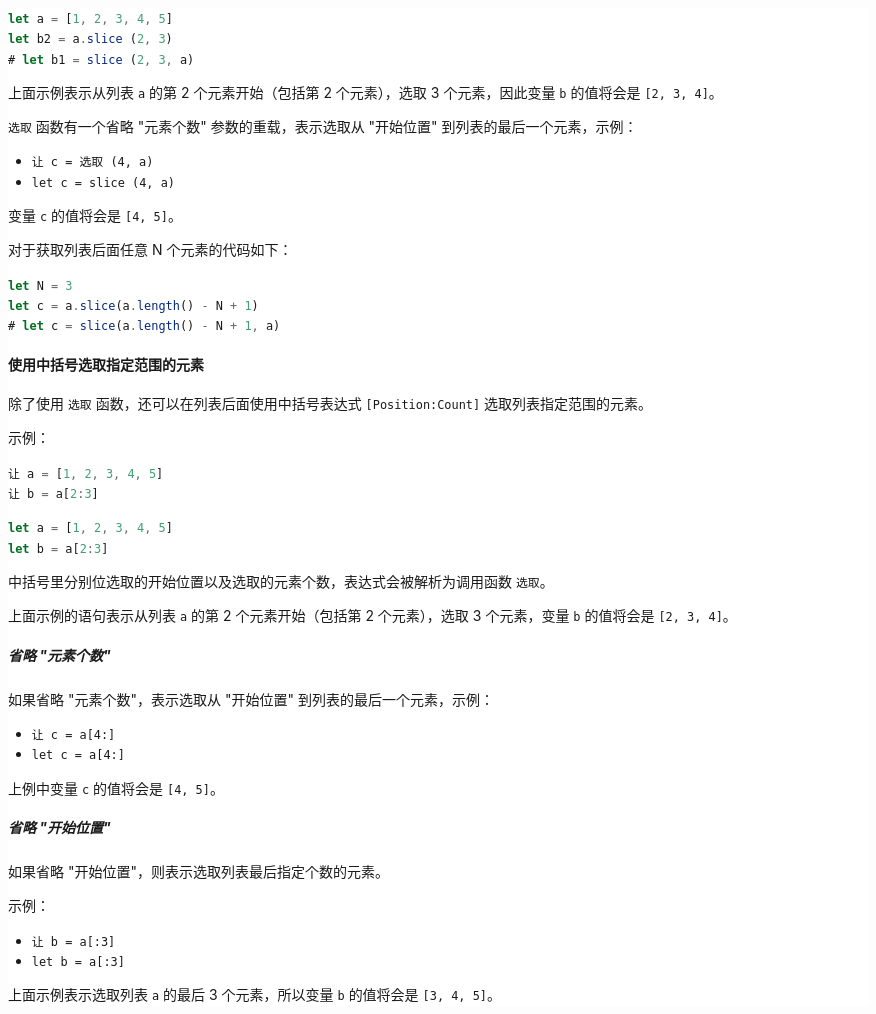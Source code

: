 ```js
let a = [1, 2, 3, 4, 5]
let b2 = a.slice (2, 3)
# let b1 = slice (2, 3, a)
```

上面示例表示从列表 `a` 的第 2 个元素开始（包括第 2 个元素），选取 3 个元素，因此变量 `b` 的值将会是 `[2, 3, 4]`。

`选取` 函数有一个省略 "元素个数" 参数的重载，表示选取从 "开始位置" 到列表的最后一个元素，示例：

* `让 c = 选取 (4, a)`
* `let c = slice (4, a)`

变量 `c` 的值将会是 `[4, 5]`。

对于获取列表后面任意 N 个元素的代码如下：

```js
let N = 3
let c = a.slice(a.length() - N + 1)
# let c = slice(a.length() - N + 1, a)
```

#### 使用中括号选取指定范围的元素

除了使用 `选取` 函数，还可以在列表后面使用中括号表达式 `[Position:Count]` 选取列表指定范围的元素。

示例：

```js
让 a = [1, 2, 3, 4, 5]
让 b = a[2:3]
```

```js
let a = [1, 2, 3, 4, 5]
let b = a[2:3]
```

中括号里分别位选取的开始位置以及选取的元素个数，表达式会被解析为调用函数 `选取`。

上面示例的语句表示从列表 `a` 的第 2 个元素开始（包括第 2 个元素），选取 3 个元素，变量 `b` 的值将会是 `[2, 3, 4]`。

##### 省略 "元素个数"

如果省略 "元素个数"，表示选取从 "开始位置" 到列表的最后一个元素，示例：

* `让 c = a[4:]`
* `let c = a[4:]`

上例中变量 `c` 的值将会是 `[4, 5]`。

##### 省略 "开始位置"

如果省略 "开始位置"，则表示选取列表最后指定个数的元素。

示例：

* `让 b = a[:3]`
* `let b = a[:3]`

上面示例表示选取列表 `a` 的最后 3 个元素，所以变量 `b` 的值将会是 `[3, 4, 5]`。
